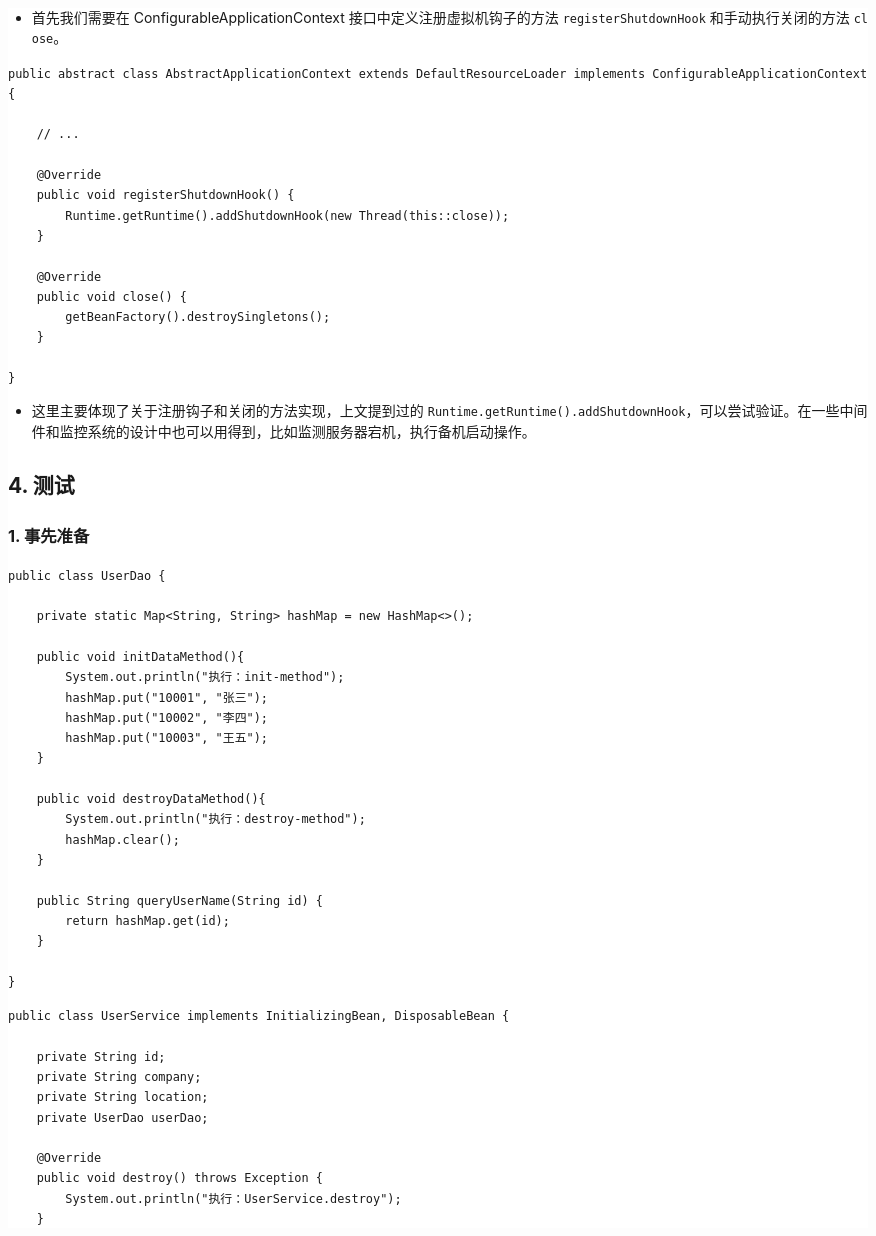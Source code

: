 - 首先我们需要在 ConfigurableApplicationContext 接口中定义注册虚拟机钩子的方法 `registerShutdownHook` 和手动执行关闭的方法 `close`。

```
public abstract class AbstractApplicationContext extends DefaultResourceLoader implements ConfigurableApplicationContext {

    // ...

    @Override
    public void registerShutdownHook() {
        Runtime.getRuntime().addShutdownHook(new Thread(this::close));
    }

    @Override
    public void close() {
        getBeanFactory().destroySingletons();
    }

}
```

- 这里主要体现了关于注册钩子和关闭的方法实现，上文提到过的 `Runtime.getRuntime().addShutdownHook`，可以尝试验证。在一些中间件和监控系统的设计中也可以用得到，比如监测服务器宕机，执行备机启动操作。

## 4. 测试

### 1. 事先准备

```
public class UserDao {

    private static Map<String, String> hashMap = new HashMap<>();

    public void initDataMethod(){
        System.out.println("执行：init-method");
        hashMap.put("10001", "张三");
        hashMap.put("10002", "李四");
        hashMap.put("10003", "王五");
    }

    public void destroyDataMethod(){
        System.out.println("执行：destroy-method");
        hashMap.clear();
    }

    public String queryUserName(String id) {
        return hashMap.get(id);
    }

}
```

```
public class UserService implements InitializingBean, DisposableBean {

    private String id;
    private String company;
    private String location;
    private UserDao userDao;

    @Override
    public void destroy() throws Exception {
        System.out.println("执行：UserService.destroy");
    }

```